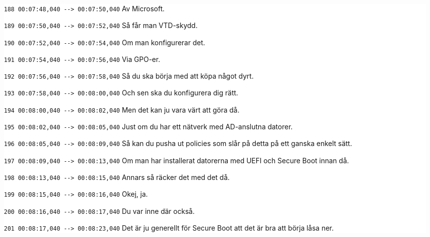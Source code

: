

`188 00:07:48,040 --> 00:07:50,040`
Av Microsoft.



`189 00:07:50,040 --> 00:07:52,040`
Så får man VTD-skydd.



`190 00:07:52,040 --> 00:07:54,040`
Om man konfigurerar det.



`191 00:07:54,040 --> 00:07:56,040`
Via GPO-er.



`192 00:07:56,040 --> 00:07:58,040`
Så du ska börja med att köpa något dyrt.



`193 00:07:58,040 --> 00:08:00,040`
Och sen ska du konfigurera dig rätt.



`194 00:08:00,040 --> 00:08:02,040`
Men det kan ju vara värt att göra då.



`195 00:08:02,040 --> 00:08:05,040`
Just om du har ett nätverk med AD-anslutna datorer.



`196 00:08:05,040 --> 00:08:09,040`
Så kan du pusha ut policies som slår på detta på ett ganska enkelt sätt.



`197 00:08:09,040 --> 00:08:13,040`
Om man har installerat datorerna med UEFI och Secure Boot innan då.



`198 00:08:13,040 --> 00:08:15,040`
Annars så räcker det med det då.



`199 00:08:15,040 --> 00:08:16,040`
Okej, ja.



`200 00:08:16,040 --> 00:08:17,040`
Du var inne där också.



`201 00:08:17,040 --> 00:08:23,040`
Det är ju generellt för Secure Boot att det är bra att börja låsa ner.
